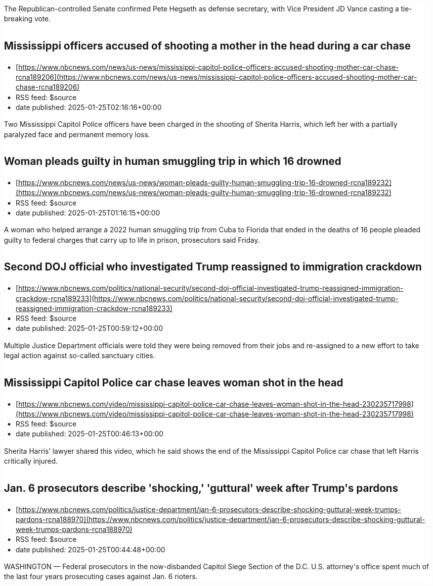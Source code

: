 The Republican-controlled Senate confirmed Pete Hegseth as defense secretary, with Vice President JD Vance casting a tie-breaking vote.

## Mississippi officers accused of shooting a mother in the head during a car chase
 - [https://www.nbcnews.com/news/us-news/mississippi-capitol-police-officers-accused-shooting-mother-car-chase-rcna189206](https://www.nbcnews.com/news/us-news/mississippi-capitol-police-officers-accused-shooting-mother-car-chase-rcna189206)
 - RSS feed: $source
 - date published: 2025-01-25T02:16:16+00:00

Two Mississippi Capitol Police officers have been charged in the shooting of Sherita Harris, which left her with a partially paralyzed face and permanent memory loss.

## Woman pleads guilty in human smuggling trip in which 16 drowned
 - [https://www.nbcnews.com/news/us-news/woman-pleads-guilty-human-smuggling-trip-16-drowned-rcna189232](https://www.nbcnews.com/news/us-news/woman-pleads-guilty-human-smuggling-trip-16-drowned-rcna189232)
 - RSS feed: $source
 - date published: 2025-01-25T01:16:15+00:00

A woman who helped arrange a 2022 human smuggling trip from Cuba to Florida that ended in the deaths of 16 people pleaded guilty to federal charges that carry up to life in prison, prosecutors said Friday.

## Second DOJ official who investigated Trump reassigned to immigration crackdown
 - [https://www.nbcnews.com/politics/national-security/second-doj-official-investigated-trump-reassigned-immigration-crackdow-rcna189233](https://www.nbcnews.com/politics/national-security/second-doj-official-investigated-trump-reassigned-immigration-crackdow-rcna189233)
 - RSS feed: $source
 - date published: 2025-01-25T00:59:12+00:00

Multiple Justice Department officials were told they were being removed from their jobs and re-assigned to a new effort to take legal action against so-called sanctuary cities.

## Mississippi Capitol Police car chase leaves woman shot in the head
 - [https://www.nbcnews.com/video/mississippi-capitol-police-car-chase-leaves-woman-shot-in-the-head-230235717998](https://www.nbcnews.com/video/mississippi-capitol-police-car-chase-leaves-woman-shot-in-the-head-230235717998)
 - RSS feed: $source
 - date published: 2025-01-25T00:46:13+00:00

Sherita Harris’ lawyer shared this video, which he said shows the end of the Mississippi Capitol Police car chase that left Harris critically injured.

## Jan. 6 prosecutors describe 'shocking,' 'guttural' week after Trump's pardons
 - [https://www.nbcnews.com/politics/justice-department/jan-6-prosecutors-describe-shocking-guttural-week-trumps-pardons-rcna188970](https://www.nbcnews.com/politics/justice-department/jan-6-prosecutors-describe-shocking-guttural-week-trumps-pardons-rcna188970)
 - RSS feed: $source
 - date published: 2025-01-25T00:44:48+00:00

WASHINGTON — Federal prosecutors in the now-disbanded Capitol Siege Section of the D.C. U.S. attorney's office spent much of the last four years prosecuting cases against Jan. 6 rioters.

